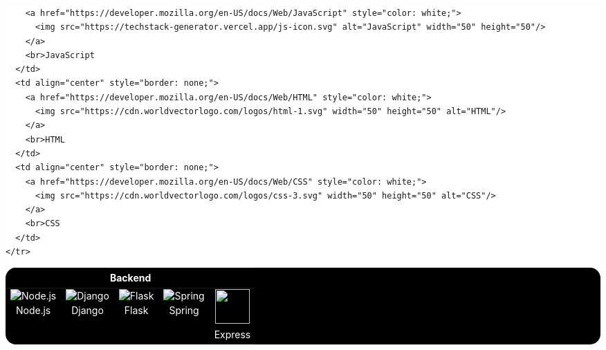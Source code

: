         <a href="https://developer.mozilla.org/en-US/docs/Web/JavaScript" style="color: white;">
          <img src="https://techstack-generator.vercel.app/js-icon.svg" alt="JavaScript" width="50" height="50"/>
        </a>
        <br>JavaScript
      </td>
      <td align="center" style="border: none;">
        <a href="https://developer.mozilla.org/en-US/docs/Web/HTML" style="color: white;">
          <img src="https://cdn.worldvectorlogo.com/logos/html-1.svg" width="50" height="50" alt="HTML"/>
        </a>
        <br>HTML
      </td>
      <td align="center" style="border: none;">
        <a href="https://developer.mozilla.org/en-US/docs/Web/CSS" style="color: white;">
          <img src="https://cdn.worldvectorlogo.com/logos/css-3.svg" width="50" height="50" alt="CSS"/>
        </a>
        <br>CSS
      </td>
    </tr>
  </tbody>
</table>
</div>



<div align="center">
<table style="background-color: black; color: white; border: none; border-radius: 15px; overflow: hidden;">
  <thead>
    <tr>
      <th colspan="5" align="center" style="color: white;">Backend</th>
    </tr>
  </thead>
  <tbody>
    <tr>
      <td align="center" style="border: none;">
        <img src="https://cdn.worldvectorlogo.com/logos/nodejs-icon.svg" width="50" height="50" alt="Node.js"/><br>Node.js
      </td>
      <td align="center" style="border: none;">
        <img src="https://techstack-generator.vercel.app/django-icon.svg" width="50" height="50" alt="Django"/><br>Django
      </td>
      <td align="center" style="border: none;">
        <img src="https://skillicons.dev/icons?i=flask" width="50" height="50" alt="Flask"/><br>Flask
      </td>
        </td>
      <td align="center" style="border: none;">
        <img src="https://skillicons.dev/icons?i=spring" width="50" height="50" alt="Spring"/><br>Spring
      </td>
      <td align="center" style="border: none;">
        <img src="https://skillicons.dev/icons?i=express" width="50" height="50"/><br>Express
      </td>
    </tr>
  </tbody>
</table>
</div>

